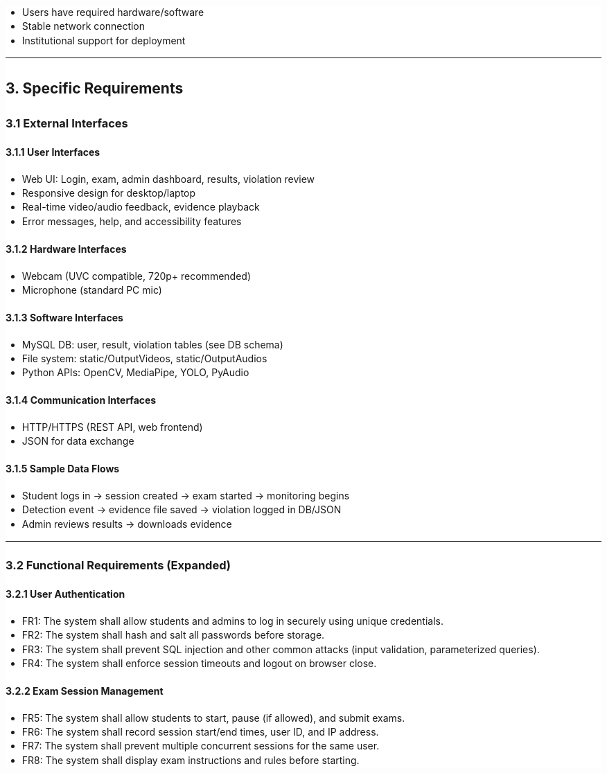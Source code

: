 - Users have required hardware/software
- Stable network connection
- Institutional support for deployment

---

## 3. Specific Requirements

### 3.1 External Interfaces

#### 3.1.1 User Interfaces

- Web UI: Login, exam, admin dashboard, results, violation review
- Responsive design for desktop/laptop
- Real-time video/audio feedback, evidence playback
- Error messages, help, and accessibility features

#### 3.1.2 Hardware Interfaces

- Webcam (UVC compatible, 720p+ recommended)
- Microphone (standard PC mic)

#### 3.1.3 Software Interfaces

- MySQL DB: user, result, violation tables (see DB schema)
- File system: static/OutputVideos, static/OutputAudios
- Python APIs: OpenCV, MediaPipe, YOLO, PyAudio

#### 3.1.4 Communication Interfaces

- HTTP/HTTPS (REST API, web frontend)
- JSON for data exchange

#### 3.1.5 Sample Data Flows

- Student logs in → session created → exam started → monitoring begins
- Detection event → evidence file saved → violation logged in DB/JSON
- Admin reviews results → downloads evidence

---

### 3.2 Functional Requirements (Expanded)

#### 3.2.1 User Authentication

- FR1: The system shall allow students and admins to log in securely using unique credentials.
- FR2: The system shall hash and salt all passwords before storage.
- FR3: The system shall prevent SQL injection and other common attacks (input validation, parameterized queries).
- FR4: The system shall enforce session timeouts and logout on browser close.

#### 3.2.2 Exam Session Management

- FR5: The system shall allow students to start, pause (if allowed), and submit exams.
- FR6: The system shall record session start/end times, user ID, and IP address.
- FR7: The system shall prevent multiple concurrent sessions for the same user.
- FR8: The system shall display exam instructions and rules before starting.

